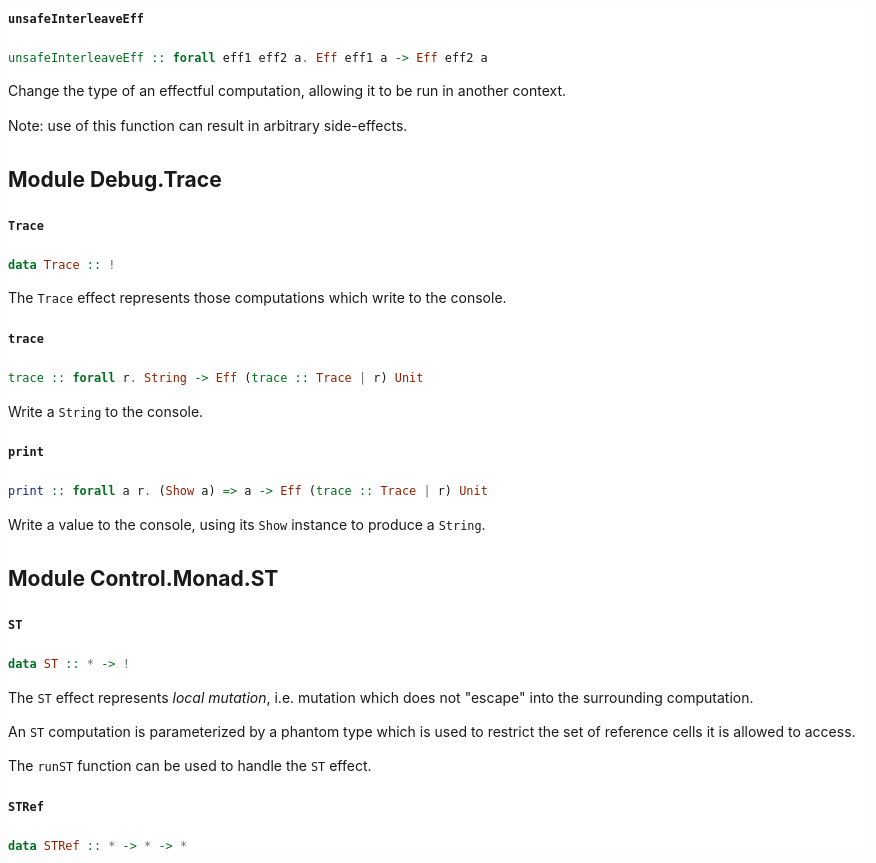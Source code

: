 #### `unsafeInterleaveEff`

``` purescript
unsafeInterleaveEff :: forall eff1 eff2 a. Eff eff1 a -> Eff eff2 a
```

Change the type of an effectful computation, allowing it to be run in another context.

Note: use of this function can result in arbitrary side-effects.


## Module Debug.Trace

#### `Trace`

``` purescript
data Trace :: !
```

The `Trace` effect represents those computations which write to the console.

#### `trace`

``` purescript
trace :: forall r. String -> Eff (trace :: Trace | r) Unit
```

Write a `String` to the console.

#### `print`

``` purescript
print :: forall a r. (Show a) => a -> Eff (trace :: Trace | r) Unit
```

Write a value to the console, using its `Show` instance to produce a `String`.


## Module Control.Monad.ST

#### `ST`

``` purescript
data ST :: * -> !
```

The `ST` effect represents _local mutation_, i.e. mutation which does not "escape" into the surrounding computation.

An `ST` computation is parameterized by a phantom type which is used to restrict the set of reference cells it is allowed to access.

The `runST` function can be used to handle the `ST` effect.

#### `STRef`

``` purescript
data STRef :: * -> * -> *
```
